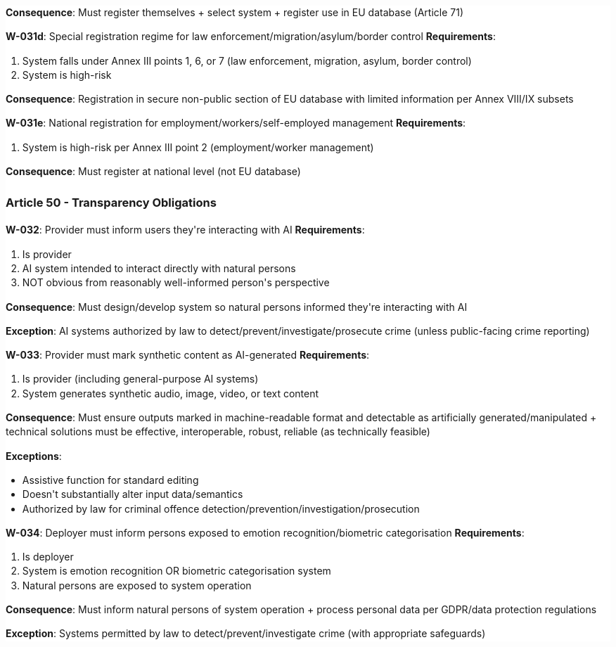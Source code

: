 **Consequence**: Must register themselves + select system + register use in EU database (Article 71)

**W-031d**: Special registration regime for law enforcement/migration/asylum/border control
**Requirements**:
1. System falls under Annex III points 1, 6, or 7 (law enforcement, migration, asylum, border control)
2. System is high-risk

**Consequence**: Registration in secure non-public section of EU database with limited information per Annex VIII/IX subsets

**W-031e**: National registration for employment/workers/self-employed management
**Requirements**:
1. System is high-risk per Annex III point 2 (employment/worker management)

**Consequence**: Must register at national level (not EU database)

### Article 50 - Transparency Obligations

**W-032**: Provider must inform users they're interacting with AI
**Requirements**:
1. Is provider
2. AI system intended to interact directly with natural persons
3. NOT obvious from reasonably well-informed person's perspective

**Consequence**: Must design/develop system so natural persons informed they're interacting with AI

**Exception**: AI systems authorized by law to detect/prevent/investigate/prosecute crime (unless public-facing crime reporting)

**W-033**: Provider must mark synthetic content as AI-generated
**Requirements**:
1. Is provider (including general-purpose AI systems)
2. System generates synthetic audio, image, video, or text content

**Consequence**: Must ensure outputs marked in machine-readable format and detectable as artificially generated/manipulated + technical solutions must be effective, interoperable, robust, reliable (as technically feasible)

**Exceptions**:
- Assistive function for standard editing
- Doesn't substantially alter input data/semantics
- Authorized by law for criminal offence detection/prevention/investigation/prosecution

**W-034**: Deployer must inform persons exposed to emotion recognition/biometric categorisation
**Requirements**:
1. Is deployer
2. System is emotion recognition OR biometric categorisation system
3. Natural persons are exposed to system operation

**Consequence**: Must inform natural persons of system operation + process personal data per GDPR/data protection regulations

**Exception**: Systems permitted by law to detect/prevent/investigate crime (with appropriate safeguards)
